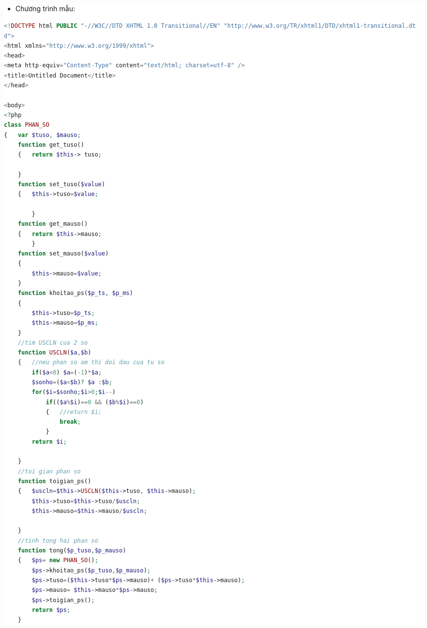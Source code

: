 
- Chương trình mẫu:

```php
<!DOCTYPE html PUBLIC "-//W3C//DTD XHTML 1.0 Transitional//EN" "http://www.w3.org/TR/xhtml1/DTD/xhtml1-transitional.dtd">
<html xmlns="http://www.w3.org/1999/xhtml">
<head>
<meta http-equiv="Content-Type" content="text/html; charset=utf-8" />
<title>Untitled Document</title>
</head>

<body>
<?php
class PHAN_SO
{	var $tuso, $mauso;
	function get_tuso()
	{	return $this-> tuso;
		
	}
	function set_tuso($value)
	{	$this->tuso=$value;
		
		}
	function get_mauso()
	{	return $this->mauso;
		}	
	function set_mauso($value)
	{
		$this->mauso=$value;
	}
	function khoitao_ps($p_ts, $p_ms)
	{
		$this->tuso=$p_ts;
		$this->mauso=$p_ms;
	}
	//tim USCLN cua 2 so
	function USCLN($a,$b)
	{	//neu phan so am thi doi dau cua tu so
		if($a<0) $a=(-1)*$a;
		$sonho=($a<$b)? $a :$b;
		for($i=$sonho;$i>0;$i--)
			if(($a%$i)==0 && ($b%$i)==0)
			{	//return $i;
				break;
			}
		return $i;
	
	}
	//toi gian phan so
	function toigian_ps()
	{	$uscln=$this->USCLN($this->tuso, $this->mauso);
		$this->tuso=$this->tuso/$uscln;
		$this->mauso=$this->mauso/$uscln;
		
	}
	//tinh tong hai phan so
	function tong($p_tuso,$p_mauso)
	{	$ps= new PHAN_SO();
		$ps->khoitao_ps($p_tuso,$p_mauso);
		$ps->tuso=($this->tuso*$ps->mauso)+ ($ps->tuso*$this->mauso);
		$ps->mauso= $this->mauso*$ps->mauso;
		$ps->toigian_ps();
		return $ps;		
	}
```